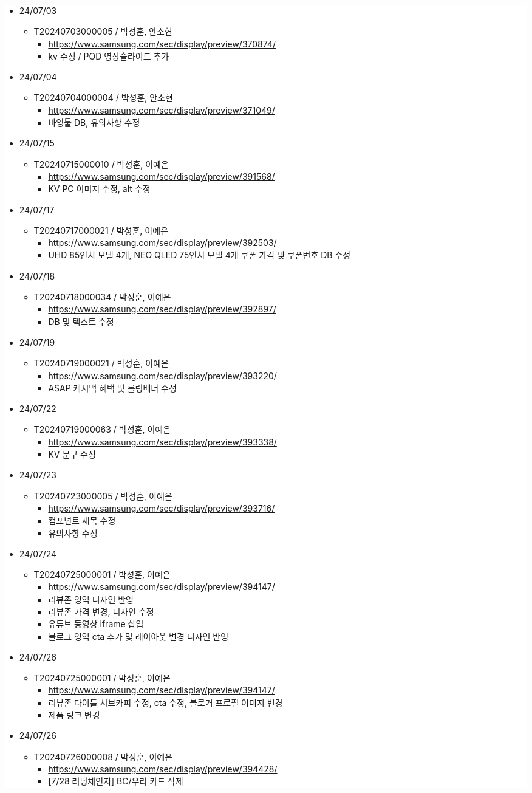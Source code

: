  - 24/07/03
    - T20240703000005 / 박성훈, 안소현
      - https://www.samsung.com/sec/display/preview/370874/
      - kv 수정 / POD 영상슬라이드 추가

  - 24/07/04
    - T20240704000004 / 박성훈, 안소현
      - https://www.samsung.com/sec/display/preview/371049/
      - 바잉툴 DB, 유의사항 수정

  - 24/07/15
    - T20240715000010 / 박성훈, 이예은
      - https://www.samsung.com/sec/display/preview/391568/
      - KV PC 이미지 수정, alt 수정

  - 24/07/17
    - T20240717000021 / 박성훈, 이예은
      - https://www.samsung.com/sec/display/preview/392503/
      - UHD 85인치 모델 4개, NEO QLED 75인치 모델 4개 쿠폰 가격 및 쿠폰번호 DB 수정

  - 24/07/18
    - T20240718000034 / 박성훈, 이예은
      - https://www.samsung.com/sec/display/preview/392897/
      - DB 및 텍스트 수정

  - 24/07/19
    - T20240719000021 / 박성훈, 이예은
      - https://www.samsung.com/sec/display/preview/393220/
      - ASAP 캐시백 혜택 및 롤링배너 수정

  - 24/07/22
    - T20240719000063 / 박성훈, 이예은
      - https://www.samsung.com/sec/display/preview/393338/
      - KV 문구 수정

  - 24/07/23
    - T20240723000005 / 박성훈, 이예은
      - https://www.samsung.com/sec/display/preview/393716/
      - 컴포넌트 제목 수정
      - 유의사항 수정

  - 24/07/24
    - T20240725000001 / 박성훈, 이예은
      - https://www.samsung.com/sec/display/preview/394147/
      - 리뷰존 영역 디자인 반영
      - 리뷰존 가격 변경, 디자인 수정
      - 유튜브 동영상 iframe 삽입
      - 블로그 영역 cta 추가 및 레이아웃 변경 디자인 반영
  
  - 24/07/26
    - T20240725000001 / 박성훈, 이예은
      - https://www.samsung.com/sec/display/preview/394147/
      - 리뷰존 타이틀 서브카피 수정, cta 수정, 블로거 프로필 이미지 변경 
      - 제품 링크 변경

  - 24/07/26
    - T20240726000008 / 박성훈, 이예은
      - https://www.samsung.com/sec/display/preview/394428/
      - [7/28 러닝체인지] BC/우리 카드 삭제
